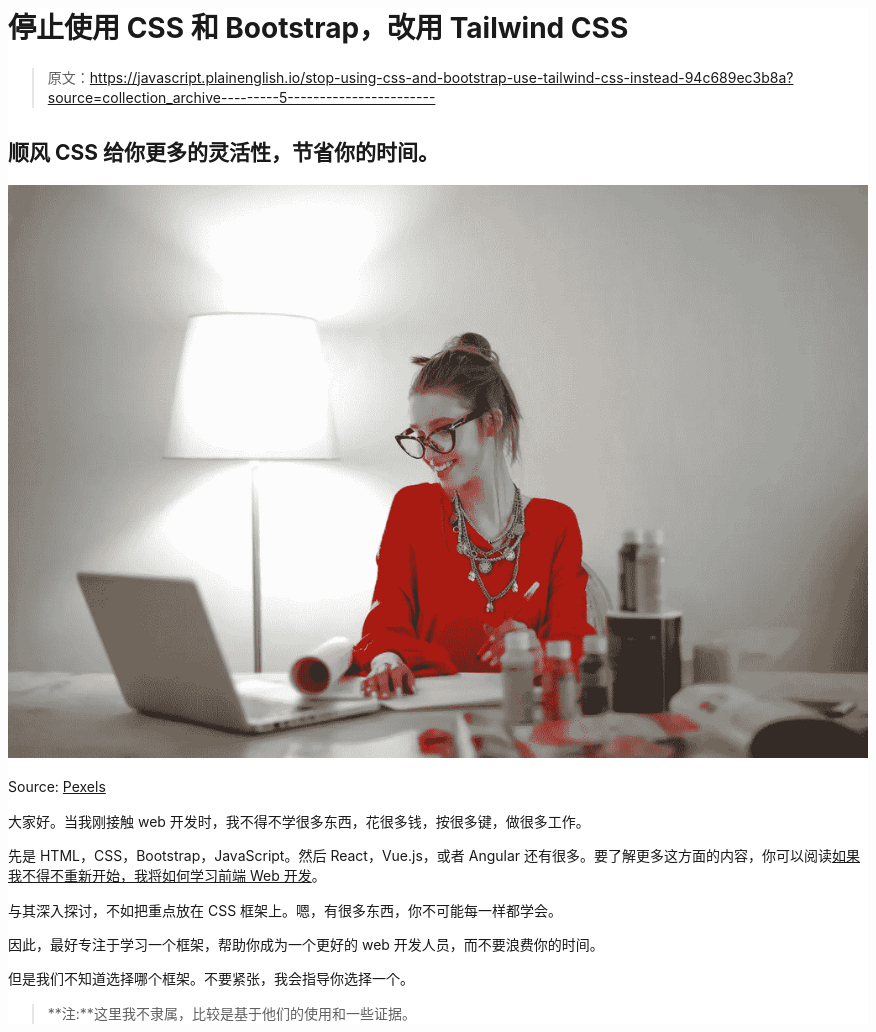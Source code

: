 # 停止使用 CSS 和 Bootstrap，改用 Tailwind CSS

> 原文：<https://javascript.plainenglish.io/stop-using-css-and-bootstrap-use-tailwind-css-instead-94c689ec3b8a?source=collection_archive---------5----------------------->

## 顺风 CSS 给你更多的灵活性，节省你的时间。

![](img/4324ffbdd7be62eb8ca38b1cb9c6b61a.png)

Source: [Pexels](https://www.pexels.com/photo/woman-in-red-long-sleeve-shirt-looking-at-her-laptop-3765132/)

大家好。当我刚接触 web 开发时，我不得不学很多东西，花很多钱，按很多键，做很多工作。

先是 HTML，CSS，Bootstrap，JavaScript。然后 React，Vue.js，或者 Angular 还有很多。要了解更多这方面的内容，你可以阅读[如果我不得不重新开始，我将如何学习前端 Web 开发](/how-i-would-learn-front-end-web-development-if-i-had-to-start-over-again-24e6228050d0)。

与其深入探讨，不如把重点放在 CSS 框架上。嗯，有很多东西，你不可能每一样都学会。

因此，最好专注于学习一个框架，帮助你成为一个更好的 web 开发人员，而不要浪费你的时间。

但是我们不知道选择哪个框架。不要紧张，我会指导你选择一个。

> **注:**这里我不隶属，比较是基于他们的使用和一些证据。
